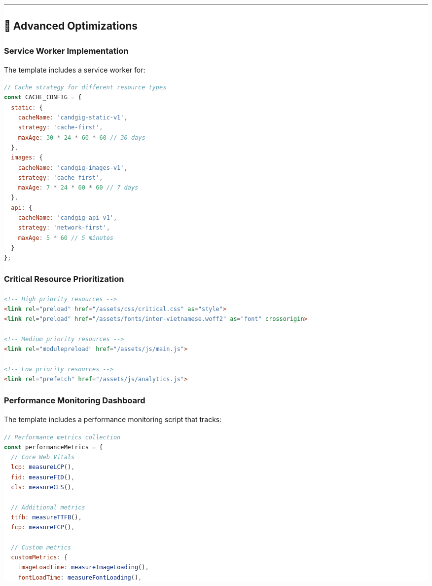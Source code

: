 ```css
```

---

## 🚀 Advanced Optimizations

### Service Worker Implementation

The template includes a service worker for:

```javascript
// Cache strategy for different resource types
const CACHE_CONFIG = {
  static: {
    cacheName: 'candgig-static-v1',
    strategy: 'cache-first',
    maxAge: 30 * 24 * 60 * 60 // 30 days
  },
  images: {
    cacheName: 'candgig-images-v1',
    strategy: 'cache-first',
    maxAge: 7 * 24 * 60 * 60 // 7 days
  },
  api: {
    cacheName: 'candgig-api-v1',
    strategy: 'network-first',
    maxAge: 5 * 60 // 5 minutes
  }
};
```

### Critical Resource Prioritization

```html
<!-- High priority resources -->
<link rel="preload" href="/assets/css/critical.css" as="style">
<link rel="preload" href="/assets/fonts/inter-vietnamese.woff2" as="font" crossorigin>

<!-- Medium priority resources -->
<link rel="modulepreload" href="/assets/js/main.js">

<!-- Low priority resources -->
<link rel="prefetch" href="/assets/js/analytics.js">
```

### Performance Monitoring Dashboard

The template includes a performance monitoring script that tracks:

```javascript
// Performance metrics collection
const performanceMetrics = {
  // Core Web Vitals
  lcp: measureLCP(),
  fid: measureFID(),
  cls: measureCLS(),
  
  // Additional metrics
  ttfb: measureTTFB(),
  fcp: measureFCP(),
  
  // Custom metrics
  customMetrics: {
    imageLoadTime: measureImageLoading(),
    fontLoadTime: measureFontLoading(),
```